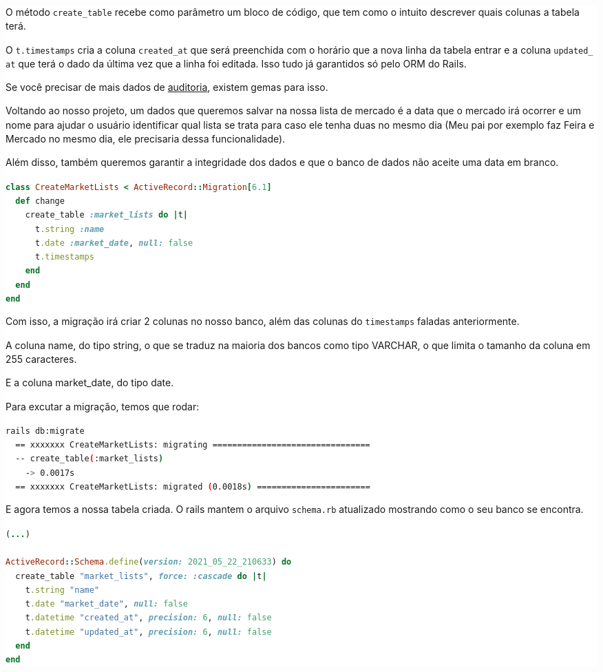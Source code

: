 O método ```create_table``` recebe como parâmetro um bloco de código, que tem como o intuito descrever quais colunas a tabela terá.

O ```t.timestamps``` cria a coluna ```created_at``` que será preenchida com o horário que a nova linha da tabela entrar e a coluna ```updated_at``` que terá o dado da última vez que a linha foi editada. Isso tudo já garantidos só pelo ORM do Rails.

Se você precisar de mais dados de [auditoria](https://www.ruby-toolbox.com/categories/Active_Record_Versioning), existem gemas para isso.

Voltando ao nosso projeto, um dados que queremos salvar na nossa lista de mercado é a data que o mercado irá ocorrer e um nome para ajudar o usuário identificar qual lista se trata para caso ele tenha duas no mesmo dia (Meu pai por exemplo faz Feira e Mercado no mesmo dia, ele precisaria dessa funcionalidade).

Além disso, também queremos garantir a integridade dos dados e que o banco de dados não aceite uma data em branco.

```rb
class CreateMarketLists < ActiveRecord::Migration[6.1]
  def change
    create_table :market_lists do |t|
      t.string :name
      t.date :market_date, null: false
      t.timestamps
    end
  end
end
```

Com isso, a migração irá criar 2 colunas no nosso banco, além das colunas do ```timestamps``` faladas anteriormente.

A coluna name, do tipo string, o que se traduz na maioria dos bancos como tipo VARCHAR, o que limita o tamanho da coluna em 255 caracteres.

E a coluna market_date, do tipo date.

Para excutar a migração, temos que rodar:

```sh
rails db:migrate
  == xxxxxxx CreateMarketLists: migrating ================================
  -- create_table(:market_lists)
    -> 0.0017s
  == xxxxxxx CreateMarketLists: migrated (0.0018s) =======================
```

E agora temos a nossa tabela criada. O rails mantem o arquivo ```schema.rb``` atualizado mostrando como o seu banco se encontra.

```rb
(...)

ActiveRecord::Schema.define(version: 2021_05_22_210633) do
  create_table "market_lists", force: :cascade do |t|
    t.string "name"
    t.date "market_date", null: false
    t.datetime "created_at", precision: 6, null: false
    t.datetime "updated_at", precision: 6, null: false
  end
end
```
